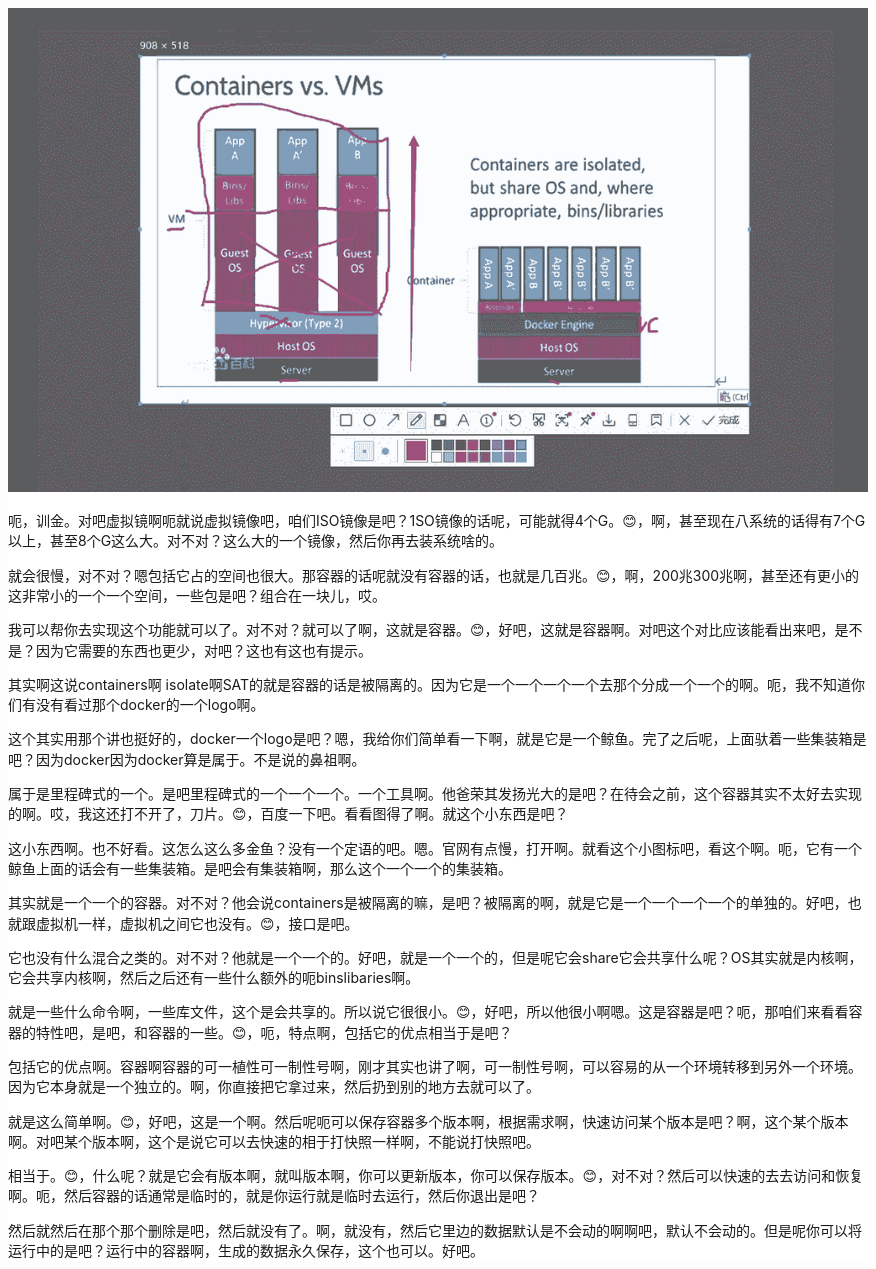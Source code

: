 ![](img/c7db35cdf839fb6f3cec3506e794fe5d_5.png)

呃，训金。对吧虚拟镜啊呃就说虚拟镜像吧，咱们ISO镜像是吧？1SO镜像的话呢，可能就得4个G。😊，啊，甚至现在八系统的话得有7个G以上，甚至8个G这么大。对不对？这么大的一个镜像，然后你再去装系统啥的。

就会很慢，对不对？嗯包括它占的空间也很大。那容器的话呢就没有容器的话，也就是几百兆。😊，啊，200兆300兆啊，甚至还有更小的这非常小的一个一个空间，一些包是吧？组合在一块儿，哎。

我可以帮你去实现这个功能就可以了。对不对？就可以了啊，这就是容器。😊，好吧，这就是容器啊。对吧这个对比应该能看出来吧，是不是？因为它需要的东西也更少，对吧？这也有这也有提示。

其实啊这说containers啊 isolate啊SAT的就是容器的话是被隔离的。因为它是一个一个一个一个去那个分成一个一个的啊。呃，我不知道你们有没有看过那个docker的一个logo啊。

这个其实用那个讲也挺好的，docker一个logo是吧？嗯，我给你们简单看一下啊，就是它是一个鲸鱼。完了之后呢，上面驮着一些集装箱是吧？因为docker因为docker算是属于。不是说的鼻祖啊。

属于是里程碑式的一个。是吧里程碑式的一个一个一个。一个工具啊。他爸荣其发扬光大的是吧？在待会之前，这个容器其实不太好去实现的啊。哎，我这还打不开了，刀片。😊，百度一下吧。看看图得了啊。就这个小东西是吧？

这小东西啊。也不好看。这怎么这么多金鱼？没有一个定语的吧。嗯。官网有点慢，打开啊。就看这个小图标吧，看这个啊。呃，它有一个鲸鱼上面的话会有一些集装箱。是吧会有集装箱啊，那么这个一个一个的集装箱。

其实就是一个一个的容器。对不对？他会说containers是被隔离的嘛，是吧？被隔离的啊，就是它是一个一个一个一个的单独的。好吧，也就跟虚拟机一样，虚拟机之间它也没有。😊，接口是吧。

它也没有什么混合之类的。对不对？他就是一个一个的。好吧，就是一个一个的，但是呢它会share它会共享什么呢？OS其实就是内核啊，它会共享内核啊，然后之后还有一些什么额外的呃binslibaries啊。

就是一些什么命令啊，一些库文件，这个是会共享的。所以说它很很小。😊，好吧，所以他很小啊嗯。这是容器是吧？呃，那咱们来看看容器的特性吧，是吧，和容器的一些。😊，呃，特点啊，包括它的优点相当于是吧？

包括它的优点啊。容器啊容器的可一植性可一制性号啊，刚才其实也讲了啊，可一制性号啊，可以容易的从一个环境转移到另外一个环境。因为它本身就是一个独立的。啊，你直接把它拿过来，然后扔到别的地方去就可以了。

就是这么简单啊。😊，好吧，这是一个啊。然后呢呃可以保存容器多个版本啊，根据需求啊，快速访问某个版本是吧？啊，这个某个版本啊。对吧某个版本啊，这个是说它可以去快速的相于打快照一样啊，不能说打快照吧。

相当于。😊，什么呢？就是它会有版本啊，就叫版本啊，你可以更新版本，你可以保存版本。😊，对不对？然后可以快速的去去访问和恢复啊。呃，然后容器的话通常是临时的，就是你运行就是临时去运行，然后你退出是吧？

然后就然后在那个那个删除是吧，然后就没有了。啊，就没有，然后它里边的数据默认是不会动的啊啊吧，默认不会动的。但是呢你可以将运行中的是吧？运行中的容器啊，生成的数据永久保存，这个也可以。好吧。
